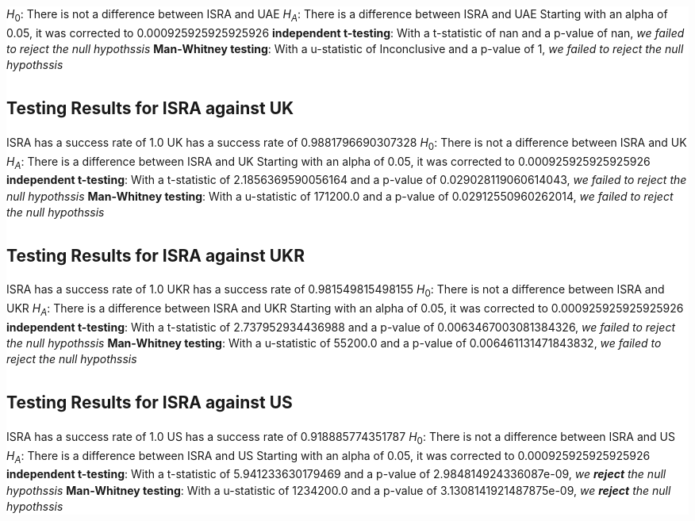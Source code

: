 $H_{0}$: There is not a difference between ISRA and UAE
$H_{A}$: There is a difference between ISRA and UAE
Starting with an alpha of 0.05, it was corrected to 0.000925925925925926
__independent t-testing__: With a t-statistic of nan and a p-value of nan, _we failed to reject the null hypothssis_
__Man-Whitney testing__: With a u-statistic of Inconclusive and a p-value of 1, _we failed to reject the null hypothssis_
## Testing Results for ISRA against UK 
ISRA has a success rate of 1.0
UK has a success rate of 0.9881796690307328
$H_{0}$: There is not a difference between ISRA and UK
$H_{A}$: There is a difference between ISRA and UK
Starting with an alpha of 0.05, it was corrected to 0.000925925925925926
__independent t-testing__: With a t-statistic of 2.1856369590056164 and a p-value of 0.029028119060614043, _we failed to reject the null hypothssis_
__Man-Whitney testing__: With a u-statistic of 171200.0 and a p-value of 0.02912550960262014, _we failed to reject the null hypothssis_
## Testing Results for ISRA against UKR 
ISRA has a success rate of 1.0
UKR has a success rate of 0.981549815498155
$H_{0}$: There is not a difference between ISRA and UKR
$H_{A}$: There is a difference between ISRA and UKR
Starting with an alpha of 0.05, it was corrected to 0.000925925925925926
__independent t-testing__: With a t-statistic of 2.737952934436988 and a p-value of 0.0063467003081384326, _we failed to reject the null hypothssis_
__Man-Whitney testing__: With a u-statistic of 55200.0 and a p-value of 0.006461131471843832, _we failed to reject the null hypothssis_
## Testing Results for ISRA against US 
ISRA has a success rate of 1.0
US has a success rate of 0.918885774351787
$H_{0}$: There is not a difference between ISRA and US
$H_{A}$: There is a difference between ISRA and US
Starting with an alpha of 0.05, it was corrected to 0.000925925925925926
__independent t-testing__: With a t-statistic of 5.941233630179469 and a p-value of 2.984814924336087e-09, _we **reject** the null hypothssis_
__Man-Whitney testing__: With a u-statistic of 1234200.0 and a p-value of 3.1308141921487875e-09, _we **reject** the null hypothssis_
